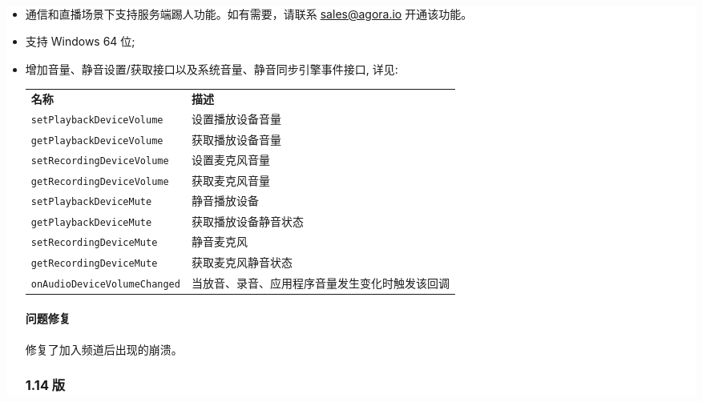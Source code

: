 
-   通信和直播场景下支持服务端踢人功能。如有需要，请联系 [sales@agora.io](mailto:sales@agora.io) 开通该功能。

-   支持 Windows 64 位;

-   增加音量、静音设置/获取接口以及系统音量、静音同步引擎事件接口, 详见:

    <table>
<colgroup>
<col/>
<col/>
</colgroup>
<tbody>
<tr><td><strong>名称</strong></td>
<td><strong>描述</strong></td>
</tr>
<tr><td><code>setPlaybackDeviceVolume</code></td>
<td>设置播放设备音量</td>
</tr>
<tr><td><code>getPlaybackDeviceVolume</code></td>
<td>获取播放设备音量</td>
</tr>
<tr><td><code>setRecordingDeviceVolume</code></td>
<td>设置麦克风音量</td>
</tr>
<tr><td><code>getRecordingDeviceVolume</code></td>
<td>获取麦克风音量</td>
</tr>
<tr><td><code>setPlaybackDeviceMute</code></td>
<td>静音播放设备</td>
</tr>
<tr><td><code>getPlaybackDeviceMute</code></td>
<td>获取播放设备静音状态</td>
</tr>
<tr><td><code>setRecordingDeviceMute</code></td>
<td>静音麦克风</td>
</tr>
<tr><td><code>getRecordingDeviceMute</code></td>
<td>获取麦克风静音状态</td>
</tr>
<tr><td><code>onAudioDeviceVolumeChanged</code></td>
<td>当放音、录音、应用程序音量发生变化时触发该回调</td>
</tr>
</tbody>
</table>




#### **问题修复**

修复了加入频道后出现的崩溃。

### **1.14 版**
